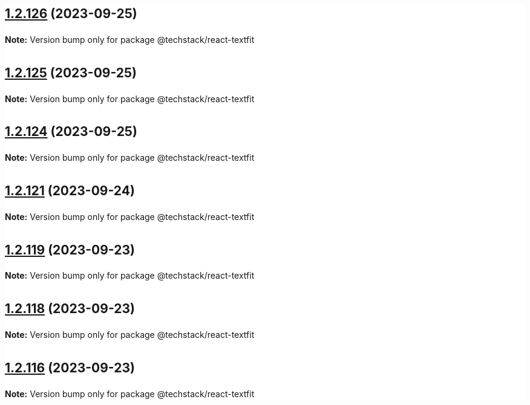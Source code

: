 



## [1.2.126](https://github.com/The-Code-Monkey/TechStack/compare/v1.2.125...v1.2.126) (2023-09-25)

**Note:** Version bump only for package @techstack/react-textfit





## [1.2.125](https://github.com/The-Code-Monkey/TechStack/compare/v1.2.124...v1.2.125) (2023-09-25)

**Note:** Version bump only for package @techstack/react-textfit





## [1.2.124](https://github.com/The-Code-Monkey/TechStack/compare/v1.2.123...v1.2.124) (2023-09-25)

**Note:** Version bump only for package @techstack/react-textfit





## [1.2.121](https://github.com/The-Code-Monkey/TechStack/compare/v1.2.120...v1.2.121) (2023-09-24)

**Note:** Version bump only for package @techstack/react-textfit





## [1.2.119](https://github.com/The-Code-Monkey/TechStack/compare/v1.2.118...v1.2.119) (2023-09-23)

**Note:** Version bump only for package @techstack/react-textfit





## [1.2.118](https://github.com/The-Code-Monkey/TechStack/compare/v1.2.117...v1.2.118) (2023-09-23)

**Note:** Version bump only for package @techstack/react-textfit





## [1.2.116](https://github.com/The-Code-Monkey/TechStack/compare/v1.2.115...v1.2.116) (2023-09-23)

**Note:** Version bump only for package @techstack/react-textfit
